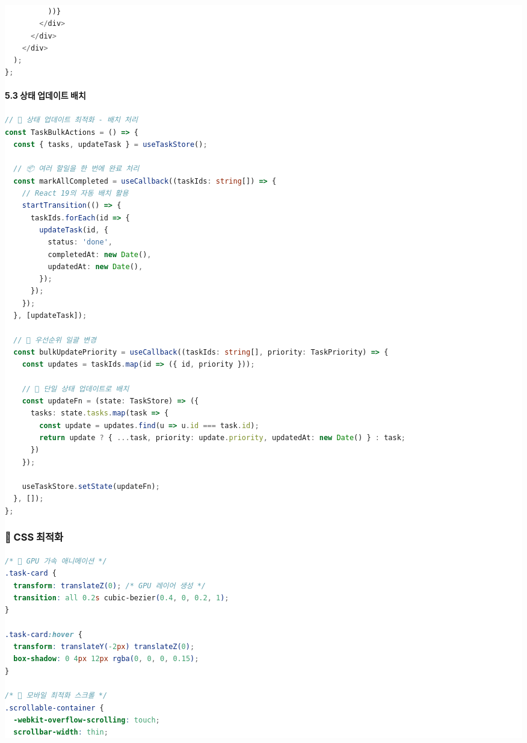 ```typescript
          ))}
        </div>
      </div>
    </div>
  );
};
```

#### 5.3 상태 업데이트 배치

```typescript
// 🎯 상태 업데이트 최적화 - 배치 처리
const TaskBulkActions = () => {
  const { tasks, updateTask } = useTaskStore();
  
  // 📦 여러 할일을 한 번에 완료 처리
  const markAllCompleted = useCallback((taskIds: string[]) => {
    // React 19의 자동 배치 활용
    startTransition(() => {
      taskIds.forEach(id => {
        updateTask(id, {
          status: 'done',
          completedAt: new Date(),
          updatedAt: new Date(),
        });
      });
    });
  }, [updateTask]);

  // 🔄 우선순위 일괄 변경
  const bulkUpdatePriority = useCallback((taskIds: string[], priority: TaskPriority) => {
    const updates = taskIds.map(id => ({ id, priority }));
    
    // 🚀 단일 상태 업데이트로 배치
    const updateFn = (state: TaskStore) => ({
      tasks: state.tasks.map(task => {
        const update = updates.find(u => u.id === task.id);
        return update ? { ...task, priority: update.priority, updatedAt: new Date() } : task;
      })
    });
    
    useTaskStore.setState(updateFn);
  }, []);
};
```

### 🎨 CSS 최적화

```css
/* 🔧 GPU 가속 애니메이션 */
.task-card {
  transform: translateZ(0); /* GPU 레이어 생성 */
  transition: all 0.2s cubic-bezier(0.4, 0, 0.2, 1);
}

.task-card:hover {
  transform: translateY(-2px) translateZ(0);
  box-shadow: 0 4px 12px rgba(0, 0, 0, 0.15);
}

/* 📱 모바일 최적화 스크롤 */
.scrollable-container {
  -webkit-overflow-scrolling: touch;
  scrollbar-width: thin;
```

  [K in T]: Task[K];